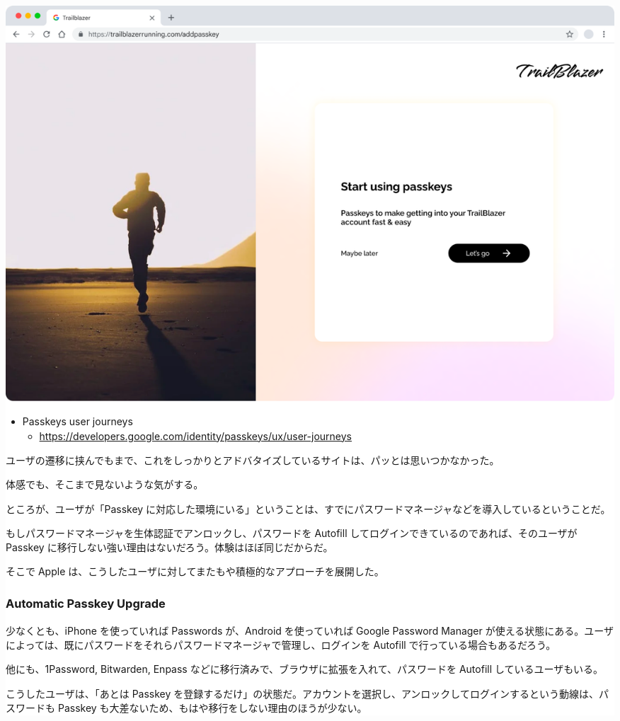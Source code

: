 ![Passkey 対応のアドバタイズ](start-using-passkeys.png#1000x650)

- Passkeys user journeys
  - https://developers.google.com/identity/passkeys/ux/user-journeys

ユーザの遷移に挟んでもまで、これをしっかりとアドバタイズしているサイトは、パッとは思いつかなかった。

体感でも、そこまで見ないような気がする。

ところが、ユーザが「Passkey に対応した環境にいる」ということは、すでにパスワードマネージャなどを導入しているということだ。

もしパスワードマネージャを生体認証でアンロックし、パスワードを Autofill してログインできているのであれば、そのユーザが Passkey に移行しない強い理由はないだろう。体験はほぼ同じだからだ。

そこで Apple は、こうしたユーザに対してまたもや積極的なアプローチを展開した。


### Automatic Passkey Upgrade

少なくとも、iPhone を使っていれば Passwords が、Android を使っていれば Google Password Manager が使える状態にある。ユーザによっては、既にパスワードをそれらパスワードマネージャで管理し、ログインを Autofill で行っている場合もあるだろう。

他にも、1Password, Bitwarden, Enpass などに移行済みで、ブラウザに拡張を入れて、パスワードを Autofill しているユーザもいる。

こうしたユーザは、「あとは Passkey を登録するだけ」の状態だ。アカウントを選択し、アンロックしてログインするという動線は、パスワードも Passkey も大差ないため、もはや移行をしない理由のほうが少ない。
